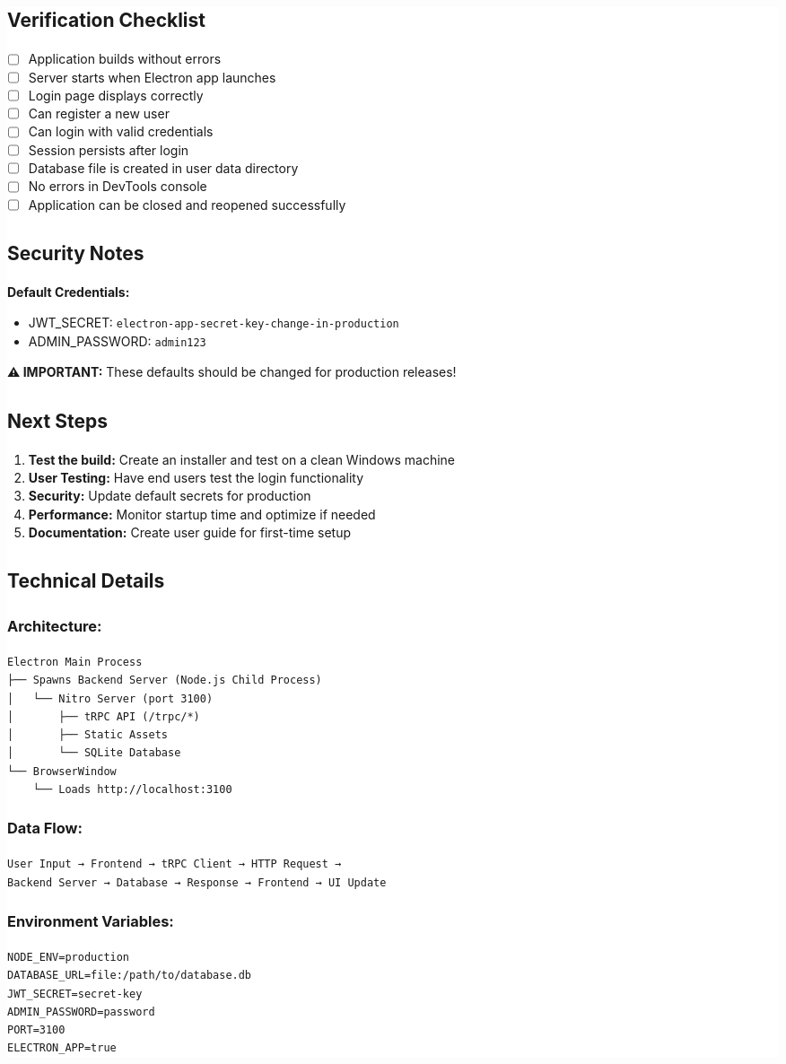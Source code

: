 ## Verification Checklist

- [ ] Application builds without errors
- [ ] Server starts when Electron app launches
- [ ] Login page displays correctly
- [ ] Can register a new user
- [ ] Can login with valid credentials
- [ ] Session persists after login
- [ ] Database file is created in user data directory
- [ ] No errors in DevTools console
- [ ] Application can be closed and reopened successfully

## Security Notes

**Default Credentials:**
- JWT_SECRET: `electron-app-secret-key-change-in-production`
- ADMIN_PASSWORD: `admin123`

**⚠️ IMPORTANT:** These defaults should be changed for production releases!

## Next Steps

1. **Test the build:** Create an installer and test on a clean Windows machine
2. **User Testing:** Have end users test the login functionality
3. **Security:** Update default secrets for production
4. **Performance:** Monitor startup time and optimize if needed
5. **Documentation:** Create user guide for first-time setup

## Technical Details

### Architecture:
```
Electron Main Process
├── Spawns Backend Server (Node.js Child Process)
│   └── Nitro Server (port 3100)
│       ├── tRPC API (/trpc/*)
│       ├── Static Assets
│       └── SQLite Database
└── BrowserWindow
    └── Loads http://localhost:3100
```

### Data Flow:
```
User Input → Frontend → tRPC Client → HTTP Request → 
Backend Server → Database → Response → Frontend → UI Update
```

### Environment Variables:
```
NODE_ENV=production
DATABASE_URL=file:/path/to/database.db
JWT_SECRET=secret-key
ADMIN_PASSWORD=password
PORT=3100
ELECTRON_APP=true
```
